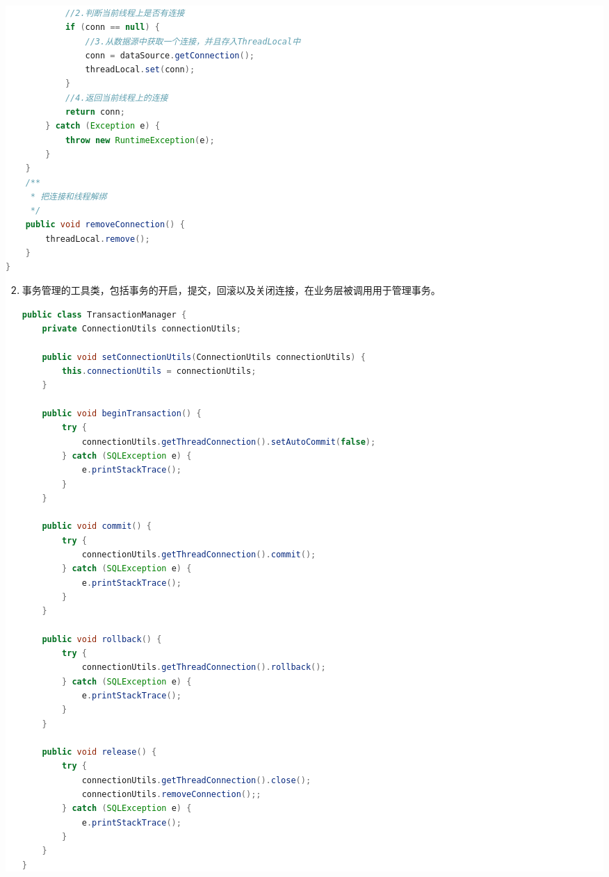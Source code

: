    ```java
               //2.判断当前线程上是否有连接
               if (conn == null) {
                   //3.从数据源中获取一个连接，并且存入ThreadLocal中
                   conn = dataSource.getConnection();
                   threadLocal.set(conn);
               }
               //4.返回当前线程上的连接
               return conn;
           } catch (Exception e) {
               throw new RuntimeException(e);
           }
       }
       /**
        * 把连接和线程解绑
        */
       public void removeConnection() {
           threadLocal.remove();
       }
   }
   ```

2. 事务管理的工具类，包括事务的开启，提交，回滚以及关闭连接，在业务层被调用用于管理事务。

   ```java
   public class TransactionManager {
       private ConnectionUtils connectionUtils;
   
       public void setConnectionUtils(ConnectionUtils connectionUtils) {
           this.connectionUtils = connectionUtils;
       }
   
       public void beginTransaction() {
           try {
               connectionUtils.getThreadConnection().setAutoCommit(false);
           } catch (SQLException e) {
               e.printStackTrace();
           }
       }
   
       public void commit() {
           try {
               connectionUtils.getThreadConnection().commit();
           } catch (SQLException e) {
               e.printStackTrace();
           }
       }
   
       public void rollback() {
           try {
               connectionUtils.getThreadConnection().rollback();
           } catch (SQLException e) {
               e.printStackTrace();
           }
       }
   
       public void release() {
           try {
               connectionUtils.getThreadConnection().close();
               connectionUtils.removeConnection();;
           } catch (SQLException e) {
               e.printStackTrace();
           }
       }
   }
   ```